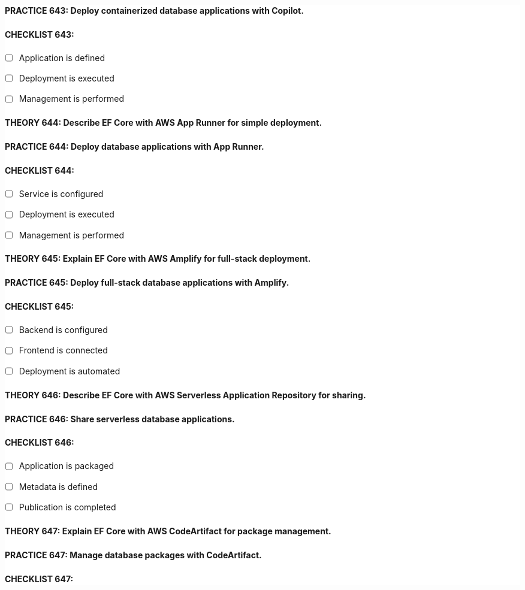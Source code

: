 #### PRACTICE 643: Deploy containerized database applications with Copilot.

#### CHECKLIST 643:

- [ ] Application is defined
- [ ] Deployment is executed
- [ ] Management is performed


#### THEORY 644: Describe EF Core with AWS App Runner for simple deployment.

#### PRACTICE 644: Deploy database applications with App Runner.

#### CHECKLIST 644:

- [ ] Service is configured
- [ ] Deployment is executed
- [ ] Management is performed


#### THEORY 645: Explain EF Core with AWS Amplify for full-stack deployment.

#### PRACTICE 645: Deploy full-stack database applications with Amplify.

#### CHECKLIST 645:

- [ ] Backend is configured
- [ ] Frontend is connected
- [ ] Deployment is automated


#### THEORY 646: Describe EF Core with AWS Serverless Application Repository for sharing.

#### PRACTICE 646: Share serverless database applications.

#### CHECKLIST 646:

- [ ] Application is packaged
- [ ] Metadata is defined
- [ ] Publication is completed


#### THEORY 647: Explain EF Core with AWS CodeArtifact for package management.

#### PRACTICE 647: Manage database packages with CodeArtifact.

#### CHECKLIST 647:
